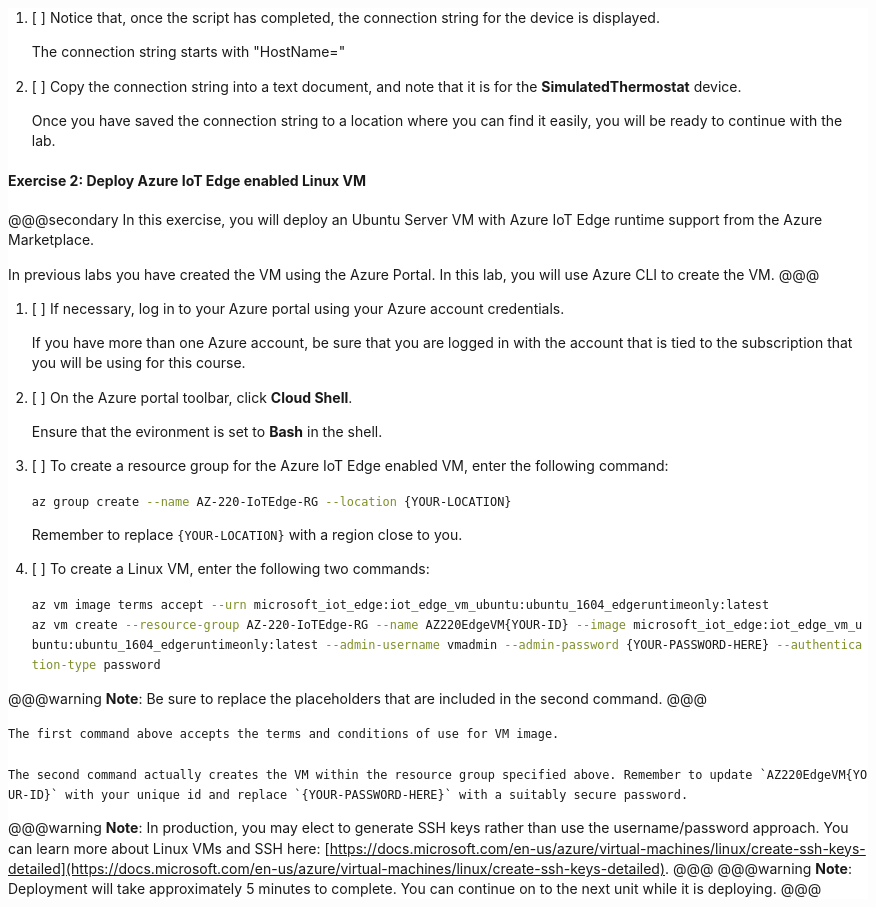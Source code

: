 1. [ ] Notice that, once the script has completed, the connection string for the device is displayed.

    The connection string starts with "HostName="

1. [ ] Copy the connection string into a text document, and note that it is for the **SimulatedThermostat** device.

    Once you have saved the connection string to a location where you can find it easily, you will be ready to continue with the lab.

#### Exercise 2: Deploy Azure IoT Edge enabled Linux VM

@@@secondary
In this exercise, you will deploy an Ubuntu Server VM with Azure IoT Edge runtime support from the Azure Marketplace.

In previous labs you have created the VM using the Azure Portal. In this lab, you will use Azure CLI to create the VM.
@@@

1. [ ] If necessary, log in to your Azure portal using your Azure account credentials.

    If you have more than one Azure account, be sure that you are logged in with the account that is tied to the subscription that you will be using for this course.

1. [ ] On the Azure portal toolbar, click **Cloud Shell**.

    Ensure that the evironment is set to **Bash** in the shell.

1. [ ] To create a resource group for the Azure IoT Edge enabled VM, enter the following command:

    ```bash
    az group create --name AZ-220-IoTEdge-RG --location {YOUR-LOCATION}
    ```

    Remember to replace `{YOUR-LOCATION}` with a region close to you.

1. [ ] To create a Linux VM, enter the following two commands:

    ```bash
    az vm image terms accept --urn microsoft_iot_edge:iot_edge_vm_ubuntu:ubuntu_1604_edgeruntimeonly:latest
    az vm create --resource-group AZ-220-IoTEdge-RG --name AZ220EdgeVM{YOUR-ID} --image microsoft_iot_edge:iot_edge_vm_ubuntu:ubuntu_1604_edgeruntimeonly:latest --admin-username vmadmin --admin-password {YOUR-PASSWORD-HERE} --authentication-type password
    ```
@@@warning
**Note**: Be sure to replace the placeholders that are included in the second command.
@@@

    The first command above accepts the terms and conditions of use for VM image.

    The second command actually creates the VM within the resource group specified above. Remember to update `AZ220EdgeVM{YOUR-ID}` with your unique id and replace `{YOUR-PASSWORD-HERE}` with a suitably secure password.
@@@warning
**Note**: In production, you may elect to generate SSH keys rather than use the username/password approach. You can learn more about Linux VMs and SSH here: [https://docs.microsoft.com/en-us/azure/virtual-machines/linux/create-ssh-keys-detailed](https://docs.microsoft.com/en-us/azure/virtual-machines/linux/create-ssh-keys-detailed).
@@@
@@@warning
**Note**:  Deployment will take approximately 5 minutes to complete. You can continue on to the next unit while it is deploying.
@@@
